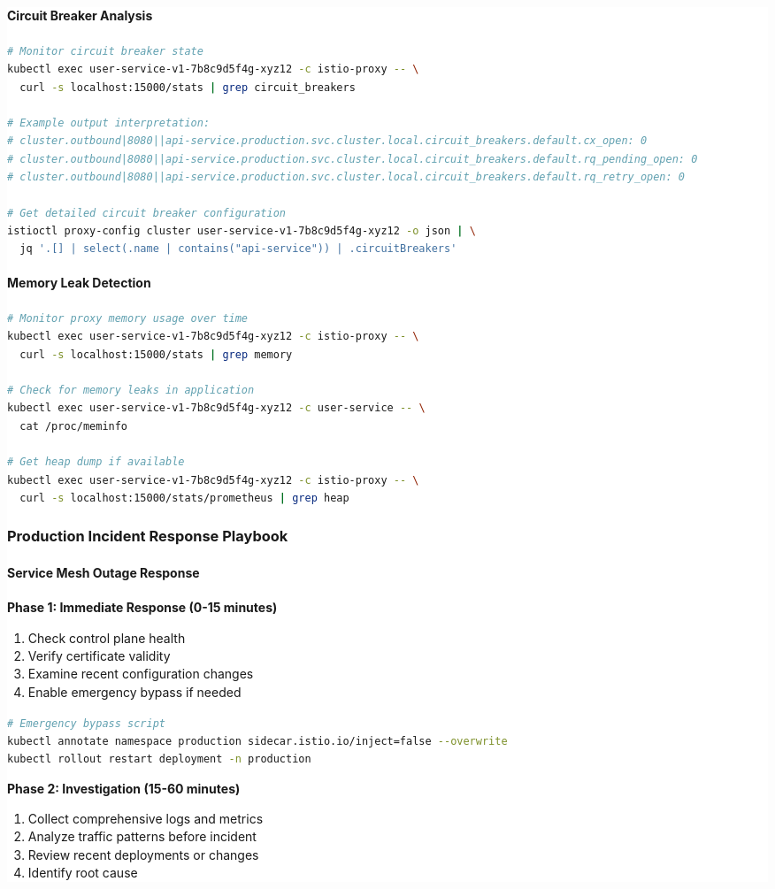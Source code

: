 #### Circuit Breaker Analysis

```bash
# Monitor circuit breaker state
kubectl exec user-service-v1-7b8c9d5f4g-xyz12 -c istio-proxy -- \
  curl -s localhost:15000/stats | grep circuit_breakers

# Example output interpretation:
# cluster.outbound|8080||api-service.production.svc.cluster.local.circuit_breakers.default.cx_open: 0
# cluster.outbound|8080||api-service.production.svc.cluster.local.circuit_breakers.default.rq_pending_open: 0
# cluster.outbound|8080||api-service.production.svc.cluster.local.circuit_breakers.default.rq_retry_open: 0

# Get detailed circuit breaker configuration
istioctl proxy-config cluster user-service-v1-7b8c9d5f4g-xyz12 -o json | \
  jq '.[] | select(.name | contains("api-service")) | .circuitBreakers'
```

#### Memory Leak Detection

```bash
# Monitor proxy memory usage over time
kubectl exec user-service-v1-7b8c9d5f4g-xyz12 -c istio-proxy -- \
  curl -s localhost:15000/stats | grep memory

# Check for memory leaks in application
kubectl exec user-service-v1-7b8c9d5f4g-xyz12 -c user-service -- \
  cat /proc/meminfo

# Get heap dump if available
kubectl exec user-service-v1-7b8c9d5f4g-xyz12 -c istio-proxy -- \
  curl -s localhost:15000/stats/prometheus | grep heap
```

### Production Incident Response Playbook

#### Service Mesh Outage Response

**Phase 1: Immediate Response (0-15 minutes)**
1. Check control plane health
2. Verify certificate validity
3. Examine recent configuration changes
4. Enable emergency bypass if needed

```bash
# Emergency bypass script
kubectl annotate namespace production sidecar.istio.io/inject=false --overwrite
kubectl rollout restart deployment -n production
```

**Phase 2: Investigation (15-60 minutes)**
1. Collect comprehensive logs and metrics
2. Analyze traffic patterns before incident
3. Review recent deployments or changes
4. Identify root cause

